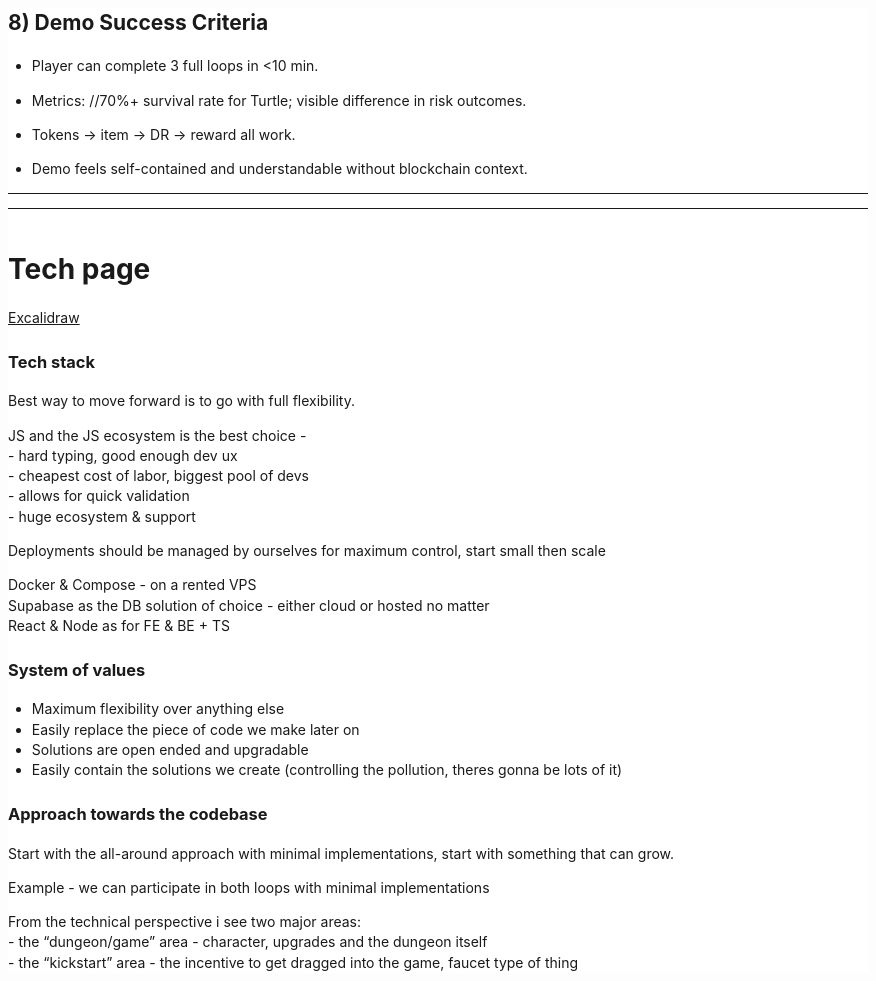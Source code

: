 
## **8\) Demo Success Criteria**

* Player can complete 3 full loops in \<10 min.

* Metrics: //70%+ survival rate for Turtle; visible difference in risk outcomes.

* Tokens → item → DR → reward all work.

* Demo feels self-contained and understandable without blockchain context.

---

---

# Tech page

[Excalidraw](https://excalidraw.com/#room=85266a71a67065434fba,t2eoR2LIR6-Bv64-EjhLPg)

### Tech stack

Best way to move forward is to go with full flexibility.

JS and the JS ecosystem is the best choice \-   
\- hard typing, good enough dev ux  
\- cheapest cost of labor, biggest pool of devs  
\- allows for quick validation  
\- huge ecosystem & support

Deployments should be managed by ourselves for maximum control, start small then scale 

Docker & Compose \- on a rented VPS  
Supabase as the DB solution of choice \- either cloud or hosted no matter  
React & Node as for FE & BE \+ TS

### System of values 

- Maximum flexibility over anything else  
- Easily replace the piece of code we make later on  
- Solutions are open ended and upgradable  
- Easily contain the solutions we create (controlling the pollution, theres gonna be lots of it)

### Approach towards the codebase

Start with the all-around approach with minimal implementations, start with something that can grow.

Example \- we can participate in both loops with minimal implementations

From the technical perspective i see two major areas:  
\- the “dungeon/game” area \- character, upgrades and the dungeon itself  
\- the “kickstart” area \- the incentive to get dragged into the game, faucet type of thing 

